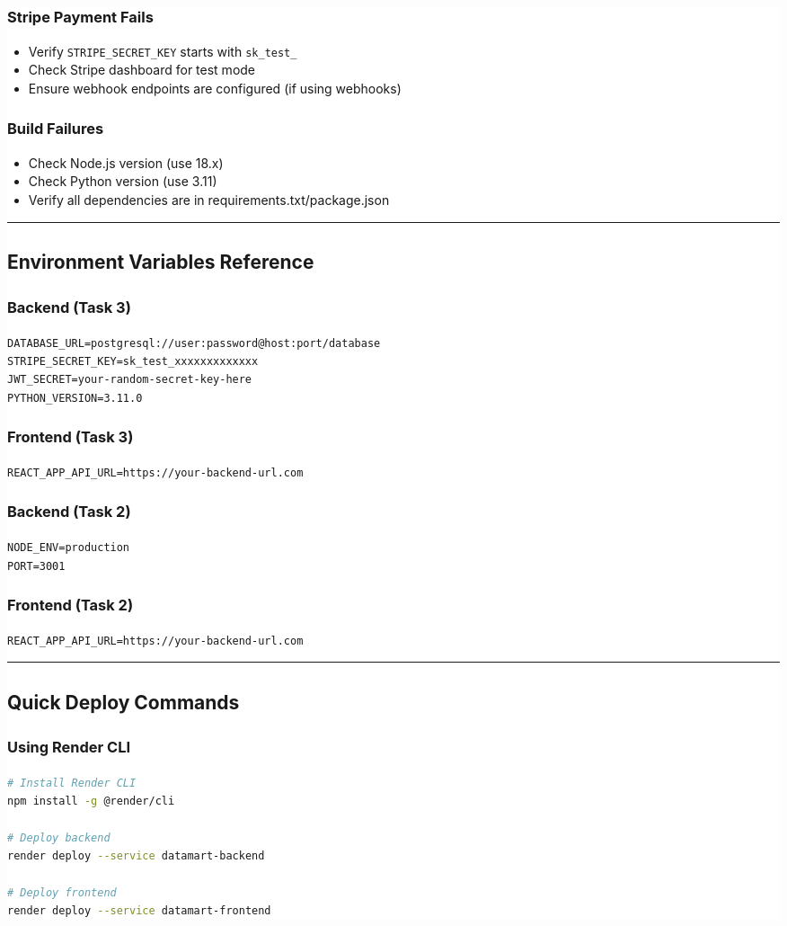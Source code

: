 ### Stripe Payment Fails
- Verify `STRIPE_SECRET_KEY` starts with `sk_test_`
- Check Stripe dashboard for test mode
- Ensure webhook endpoints are configured (if using webhooks)

### Build Failures
- Check Node.js version (use 18.x)
- Check Python version (use 3.11)
- Verify all dependencies are in requirements.txt/package.json

---

## Environment Variables Reference

### Backend (Task 3)
```
DATABASE_URL=postgresql://user:password@host:port/database
STRIPE_SECRET_KEY=sk_test_xxxxxxxxxxxxx
JWT_SECRET=your-random-secret-key-here
PYTHON_VERSION=3.11.0
```

### Frontend (Task 3)
```
REACT_APP_API_URL=https://your-backend-url.com
```

### Backend (Task 2)
```
NODE_ENV=production
PORT=3001
```

### Frontend (Task 2)
```
REACT_APP_API_URL=https://your-backend-url.com
```

---

## Quick Deploy Commands

### Using Render CLI
```bash
# Install Render CLI
npm install -g @render/cli

# Deploy backend
render deploy --service datamart-backend

# Deploy frontend
render deploy --service datamart-frontend
```
